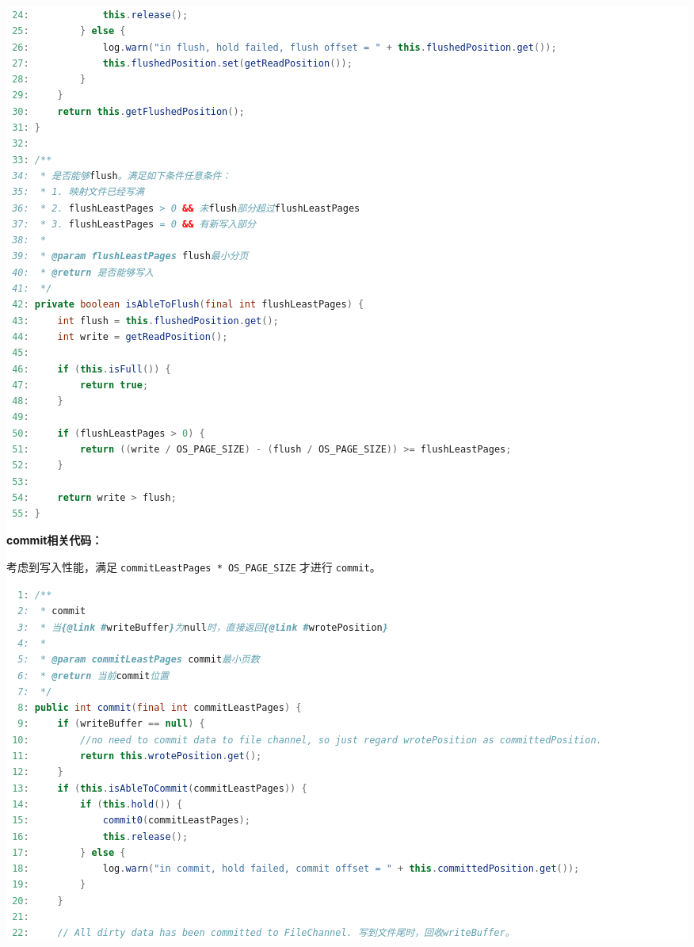 ```Java
 24:             this.release();
 25:         } else {
 26:             log.warn("in flush, hold failed, flush offset = " + this.flushedPosition.get());
 27:             this.flushedPosition.set(getReadPosition());
 28:         }
 29:     }
 30:     return this.getFlushedPosition();
 31: }
 32: 
 33: /**
 34:  * 是否能够flush。满足如下条件任意条件：
 35:  * 1. 映射文件已经写满
 36:  * 2. flushLeastPages > 0 && 未flush部分超过flushLeastPages
 37:  * 3. flushLeastPages = 0 && 有新写入部分
 38:  *
 39:  * @param flushLeastPages flush最小分页
 40:  * @return 是否能够写入
 41:  */
 42: private boolean isAbleToFlush(final int flushLeastPages) {
 43:     int flush = this.flushedPosition.get();
 44:     int write = getReadPosition();
 45: 
 46:     if (this.isFull()) {
 47:         return true;
 48:     }
 49: 
 50:     if (flushLeastPages > 0) {
 51:         return ((write / OS_PAGE_SIZE) - (flush / OS_PAGE_SIZE)) >= flushLeastPages;
 52:     }
 53: 
 54:     return write > flush;
 55: }
```

**commit相关代码：**

考虑到写入性能，满足 `commitLeastPages * OS_PAGE_SIZE` 才进行 `commit`。

```Java
  1: /**
  2:  * commit
  3:  * 当{@link #writeBuffer}为null时，直接返回{@link #wrotePosition}
  4:  *
  5:  * @param commitLeastPages commit最小页数
  6:  * @return 当前commit位置
  7:  */
  8: public int commit(final int commitLeastPages) {
  9:     if (writeBuffer == null) {
 10:         //no need to commit data to file channel, so just regard wrotePosition as committedPosition.
 11:         return this.wrotePosition.get();
 12:     }
 13:     if (this.isAbleToCommit(commitLeastPages)) {
 14:         if (this.hold()) {
 15:             commit0(commitLeastPages);
 16:             this.release();
 17:         } else {
 18:             log.warn("in commit, hold failed, commit offset = " + this.committedPosition.get());
 19:         }
 20:     }
 21: 
 22:     // All dirty data has been committed to FileChannel. 写到文件尾时，回收writeBuffer。
```